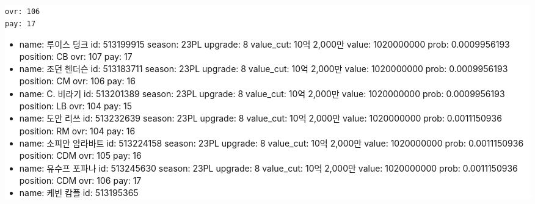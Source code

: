     ovr: 106
    pay: 17
  - name: 루이스 덩크
    id: 513199915
    season: 23PL
    upgrade: 8
    value_cut: 10억 2,000만
    value: 1020000000
    prob: 0.0009956193
    position: CB
    ovr: 107
    pay: 17
  - name: 조던 헨더슨
    id: 513183711
    season: 23PL
    upgrade: 8
    value_cut: 10억 2,000만
    value: 1020000000
    prob: 0.0009956193
    position: CM
    ovr: 106
    pay: 16
  - name: C. 비라기
    id: 513201389
    season: 23PL
    upgrade: 8
    value_cut: 10억 2,000만
    value: 1020000000
    prob: 0.0009956193
    position: LB
    ovr: 104
    pay: 15
  - name: 도안 리쓰
    id: 513232639
    season: 23PL
    upgrade: 8
    value_cut: 10억 2,000만
    value: 1020000000
    prob: 0.0011150936
    position: RM
    ovr: 104
    pay: 16
  - name: 소피안 암라바트
    id: 513224158
    season: 23PL
    upgrade: 8
    value_cut: 10억 2,000만
    value: 1020000000
    prob: 0.0011150936
    position: CDM
    ovr: 105
    pay: 16
  - name: 유수프 포파나
    id: 513245630
    season: 23PL
    upgrade: 8
    value_cut: 10억 2,000만
    value: 1020000000
    prob: 0.0011150936
    position: CDM
    ovr: 106
    pay: 17
  - name: 케빈 캄플
    id: 513195365
